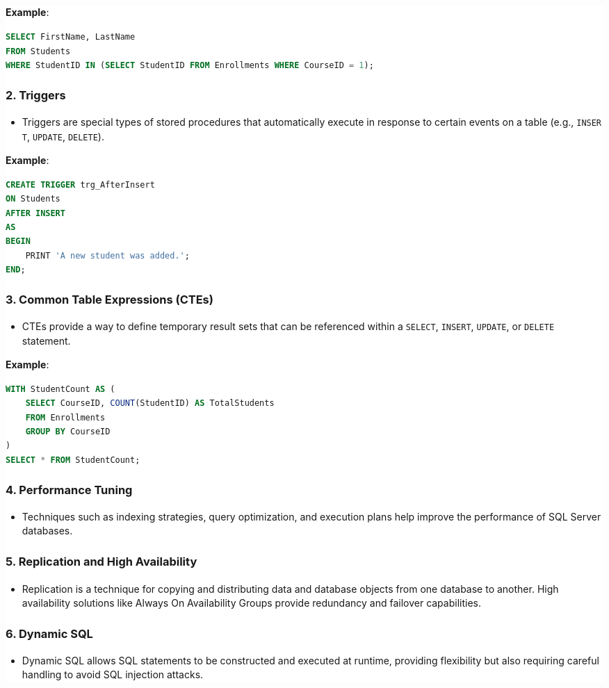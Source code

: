 **Example**:

```sql
SELECT FirstName, LastName
FROM Students
WHERE StudentID IN (SELECT StudentID FROM Enrollments WHERE CourseID = 1);
```

### 2. **Triggers**

- Triggers are special types of stored procedures that automatically execute in response to certain events on a table (e.g., `INSERT`, `UPDATE`, `DELETE`).

**Example**:

```sql
CREATE TRIGGER trg_AfterInsert
ON Students
AFTER INSERT
AS
BEGIN
    PRINT 'A new student was added.';
END;
```

### 3. **Common Table Expressions (CTEs)**

- CTEs provide a way to define temporary result sets that can be referenced within a `SELECT`, `INSERT`, `UPDATE`, or `DELETE` statement.

**Example**:

```sql
WITH StudentCount AS (
    SELECT CourseID, COUNT(StudentID) AS TotalStudents
    FROM Enrollments
    GROUP BY CourseID
)
SELECT * FROM StudentCount;
```

### 4. **Performance Tuning**

- Techniques such as indexing strategies, query optimization, and execution plans help improve the performance of SQL Server databases.

### 5. **Replication and High Availability**

- Replication is a technique for copying and distributing data and database objects from one database to another. High availability solutions like Always On Availability Groups provide redundancy and failover capabilities.

### 6. **Dynamic SQL**

- Dynamic SQL allows SQL statements to be constructed and executed at runtime, providing flexibility but also requiring careful handling to avoid SQL injection attacks.
